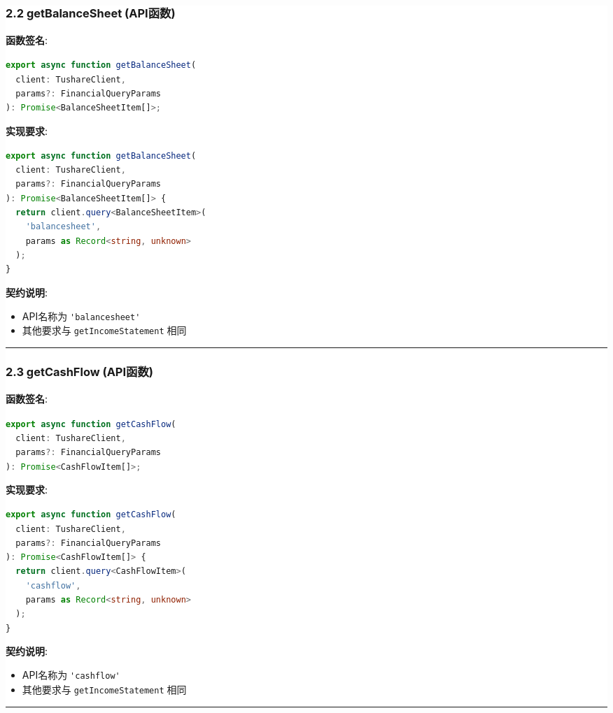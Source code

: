 
### 2.2 getBalanceSheet (API函数)

**函数签名**:
```typescript
export async function getBalanceSheet(
  client: TushareClient,
  params?: FinancialQueryParams
): Promise<BalanceSheetItem[]>;
```

**实现要求**:
```typescript
export async function getBalanceSheet(
  client: TushareClient,
  params?: FinancialQueryParams
): Promise<BalanceSheetItem[]> {
  return client.query<BalanceSheetItem>(
    'balancesheet',
    params as Record<string, unknown>
  );
}
```

**契约说明**:
- API名称为 `'balancesheet'`
- 其他要求与 `getIncomeStatement` 相同

---

### 2.3 getCashFlow (API函数)

**函数签名**:
```typescript
export async function getCashFlow(
  client: TushareClient,
  params?: FinancialQueryParams
): Promise<CashFlowItem[]>;
```

**实现要求**:
```typescript
export async function getCashFlow(
  client: TushareClient,
  params?: FinancialQueryParams
): Promise<CashFlowItem[]> {
  return client.query<CashFlowItem>(
    'cashflow',
    params as Record<string, unknown>
  );
}
```

**契约说明**:
- API名称为 `'cashflow'`
- 其他要求与 `getIncomeStatement` 相同

---